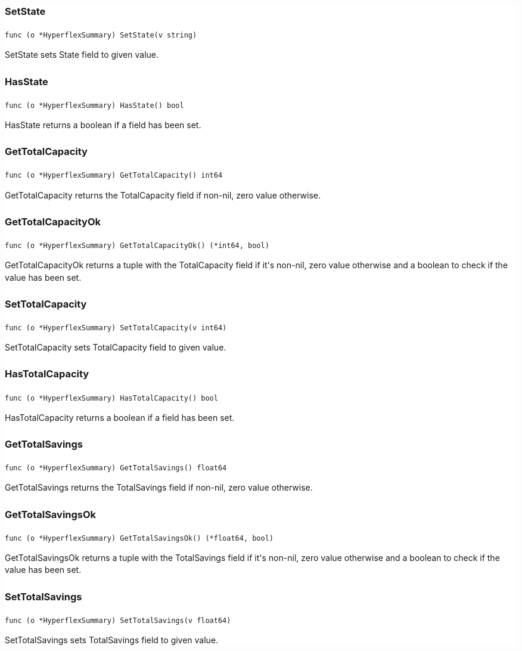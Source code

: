 ### SetState

`func (o *HyperflexSummary) SetState(v string)`

SetState sets State field to given value.

### HasState

`func (o *HyperflexSummary) HasState() bool`

HasState returns a boolean if a field has been set.

### GetTotalCapacity

`func (o *HyperflexSummary) GetTotalCapacity() int64`

GetTotalCapacity returns the TotalCapacity field if non-nil, zero value otherwise.

### GetTotalCapacityOk

`func (o *HyperflexSummary) GetTotalCapacityOk() (*int64, bool)`

GetTotalCapacityOk returns a tuple with the TotalCapacity field if it's non-nil, zero value otherwise
and a boolean to check if the value has been set.

### SetTotalCapacity

`func (o *HyperflexSummary) SetTotalCapacity(v int64)`

SetTotalCapacity sets TotalCapacity field to given value.

### HasTotalCapacity

`func (o *HyperflexSummary) HasTotalCapacity() bool`

HasTotalCapacity returns a boolean if a field has been set.

### GetTotalSavings

`func (o *HyperflexSummary) GetTotalSavings() float64`

GetTotalSavings returns the TotalSavings field if non-nil, zero value otherwise.

### GetTotalSavingsOk

`func (o *HyperflexSummary) GetTotalSavingsOk() (*float64, bool)`

GetTotalSavingsOk returns a tuple with the TotalSavings field if it's non-nil, zero value otherwise
and a boolean to check if the value has been set.

### SetTotalSavings

`func (o *HyperflexSummary) SetTotalSavings(v float64)`

SetTotalSavings sets TotalSavings field to given value.
